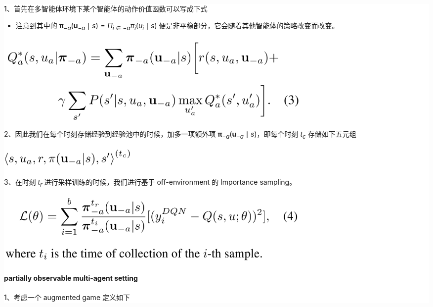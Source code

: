 1、首先在多智能体环境下某个智能体的动作价值函数可以写成下式

- 注意到其中的 $\boldsymbol{\pi}_{-a}\left(\mathbf{u}_{-a} \mid s\right)=\Pi_{i \in-a} \pi_{i}\left(u_{i} \mid s\right)$ 便是非平稳部分，它会随着其他智能体的策略改变而改变。

<img width="70%" src="/img/in-post/2020-06-28-强化学习论文（13）Fingerprints.assets/image-20200628215031656.png"/>



2、因此我们在每个时刻存储经验到经验池中的时候，加多一项额外项 $\boldsymbol{\pi}_{-a}\left(\mathbf{u}_{-a} \mid s\right)$，即每个时刻 $t_c$ 存储如下五元组

<img width="30%" src="/img/in-post/2020-06-28-强化学习论文（13）Fingerprints.assets/image-20200628215428817.png"/>



3、在时刻 $t_r$ 进行采样训练的时候，我们进行基于 off-environment 的 Importance sampling。

<img width="70%" src="/img/in-post/2020-06-28-强化学习论文（13）Fingerprints.assets/image-20200628215527127.png"/>



#### partially observable multi-agent setting

1、考虑一个 augmented game 定义如下
